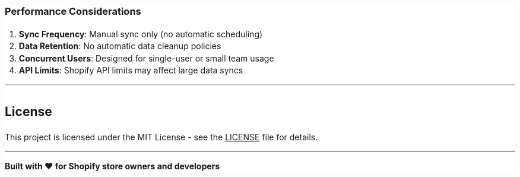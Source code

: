 ### Performance Considerations

1. **Sync Frequency**: Manual sync only (no automatic scheduling)
2. **Data Retention**: No automatic data cleanup policies
3. **Concurrent Users**: Designed for single-user or small team usage
4. **API Limits**: Shopify API limits may affect large data syncs

---

## License

This project is licensed under the MIT License - see the [LICENSE](LICENSE) file for details.

---

**Built with ❤️ for Shopify store owners and developers**
